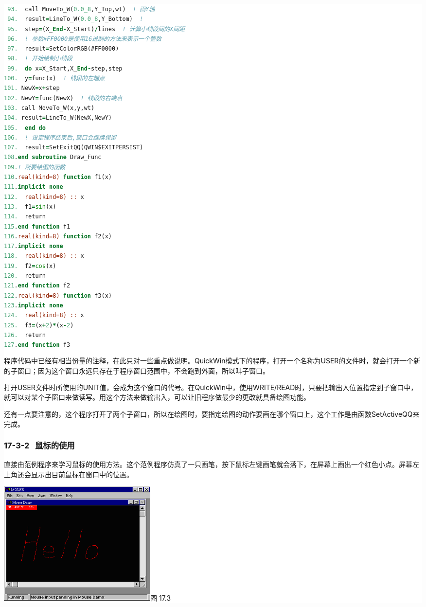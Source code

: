```f90
 93.  call MoveTo_W(0.0_8,Y_Top,wt)  ! 画Y轴
 94.  result=LineTo_W(0.0_8,Y_Bottom)  ! 
 95.  step=(X_End-X_Start)/lines  ! 计算小线段间的X间距
 96.  ! 参数#FF0000是使用16进制的方法来表示一个整数
 97.  result=SetColorRGB(#FF0000)
 98.  ! 开始绘制小线段
 99.  do x=X_Start,X_End-step,step
100.  y=func(x)  ! 线段的左端点
101. NewX=x+step
102. NewY=func(NewX)  ! 线段的右端点
103. call MoveTo_W(x,y,wt)
104. result=LineTo_W(NewX,NewY)
105.  end do
106.  ! 设定程序结束后,窗口会继续保留
107.  result=SetExitQQ(QWIN$EXITPERSIST)
108.end subroutine Draw_Func
109.! 所要绘图的函数
110.real(kind=8) function f1(x)
111.implicit none
112.  real(kind=8) :: x
113.  f1=sin(x)
114.  return
115.end function f1
116.real(kind=8) function f2(x)
117.implicit none
118.  real(kind=8) :: x
119.  f2=cos(x)
120.  return
121.end function f2
122.real(kind=8) function f3(x)
123.implicit none
124.  real(kind=8) :: x
125.  f3=(x+2)*(x-2)
126.  return
127.end function f3
```

程序代码中已经有相当份量的注释，在此只对一些重点做说明。QuickWin模式下的程序，打开一个名称为USER的文件时，就会打开一个新的子窗口；因为这个窗口永远只存在于程序窗口范围中，不会跑到外面，所以叫子窗口。

打开USER文件时所使用的UNIT值，会成为这个窗口的代号。在QuickWin中，使用WRITE/READ时，只要把输出入位置指定到子窗口中，就可以对某个子窗口来做读写。用这个方法来做输出入，可以让旧程序做最少的更改就具备绘图功能。

还有一点要注意的，这个程序打开了两个子窗口，所以在绘图时，要指定绘图的动作要画在哪个窗口上，这个工作是由函数SetActiveQQ来完成。

### 17-3-2   鼠标的使用

直接由范例程序来学习鼠标的使用方法。这个范例程序仿真了一只画笔，按下鼠标左键画笔就会落下，在屏幕上画出一个红色小点。屏幕左上角还会显示出目前鼠标在窗口中的位置。

![图 17.3](./img/image009.png)图 17.3
